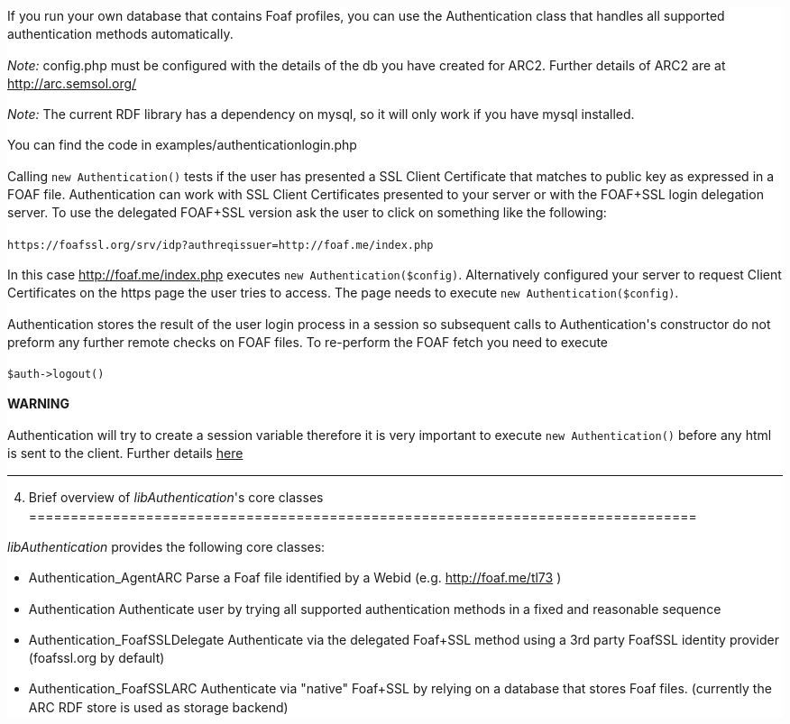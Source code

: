 If you run your own database that contains Foaf profiles, you can use the
Authentication class that handles all supported authentication methods automatically.

_Note:_
config.php must be configured with the details of the db you have created for ARC2.
Further details of ARC2 are at <http://arc.semsol.org/>

_Note:_
The current RDF library has a dependency on mysql, so it will only work if you
have mysql installed.

You can find the code in examples/authenticationlogin.php

Calling `new Authentication()` tests if the user has presented a SSL Client Certificate
that matches to public key as expressed in a FOAF file. Authentication can work with
SSL Client Certificates presented to your server or with the FOAF+SSL login
delegation server. To use the delegated FOAF+SSL version ask the user to click on 
something like the following: 

    https://foafssl.org/srv/idp?authreqissuer=http://foaf.me/index.php

In this case <http://foaf.me/index.php> executes `new Authentication($config)`. 
Alternatively configured your server to request Client Certificates on the https 
page the user tries to access. The page needs to execute
`new Authentication($config)`.

Authentication stores the result of the user login process in a session so 
subsequent calls to Authentication's constructor do not preform any further 
remote checks on FOAF files. To re-perform the FOAF fetch you need to execute 

    $auth->logout()

**WARNING**

Authentication will try to create a session variable therefore it is very
important to execute `new Authentication()` before any html is sent to the client.
Further details [here](http://uk3.php.net/manual/en/book.session.php)

--------------------------------------------------------------------------------

4. Brief overview of _libAuthentication_'s core classes
================================================================================

_libAuthentication_ provides the following core classes:

*   Authentication_AgentARC
    Parse a Foaf file identified by a Webid (e.g. <http://foaf.me/tl73> )

*   Authentication
    Authenticate user by trying all supported authentication methods in a fixed 
    and reasonable sequence

*   Authentication_FoafSSLDelegate
    Authenticate via the delegated Foaf+SSL method using a 3rd party FoafSSL 
    identity provider (foafssl.org by default)    

*   Authentication_FoafSSLARC
    Authenticate via "native" Foaf+SSL  by relying on a database that stores Foaf 
    files. (currently the ARC RDF store is used as storage backend)
